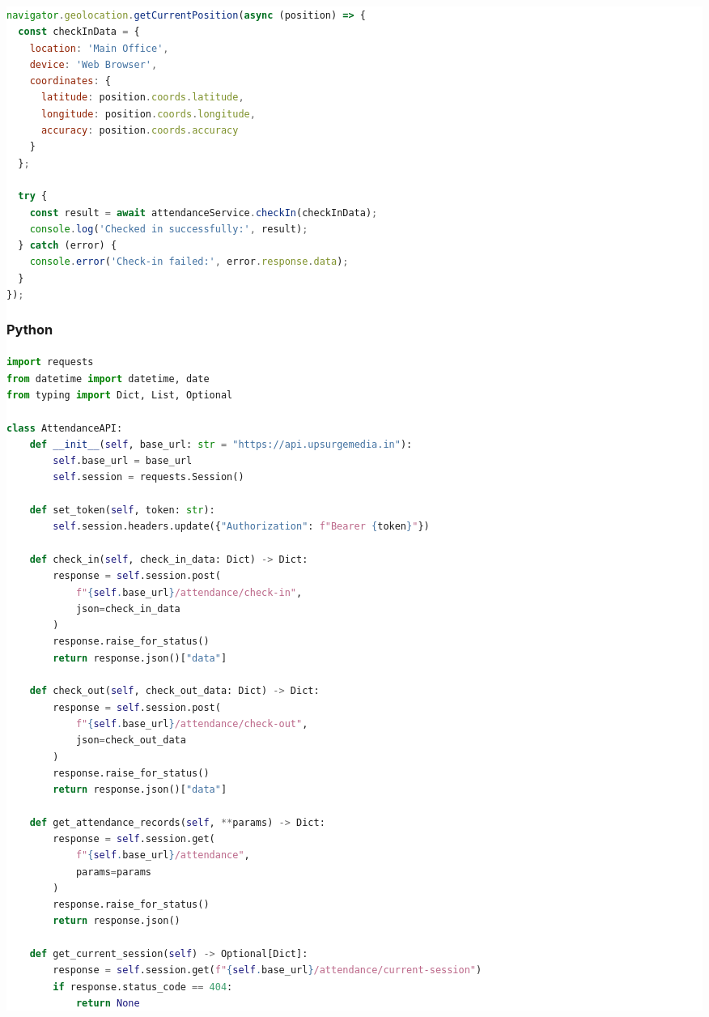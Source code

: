 ```javascript
navigator.geolocation.getCurrentPosition(async (position) => {
  const checkInData = {
    location: 'Main Office',
    device: 'Web Browser',
    coordinates: {
      latitude: position.coords.latitude,
      longitude: position.coords.longitude,
      accuracy: position.coords.accuracy
    }
  };
  
  try {
    const result = await attendanceService.checkIn(checkInData);
    console.log('Checked in successfully:', result);
  } catch (error) {
    console.error('Check-in failed:', error.response.data);
  }
});
```

### Python

```python
import requests
from datetime import datetime, date
from typing import Dict, List, Optional

class AttendanceAPI:
    def __init__(self, base_url: str = "https://api.upsurgemedia.in"):
        self.base_url = base_url
        self.session = requests.Session()

    def set_token(self, token: str):
        self.session.headers.update({"Authorization": f"Bearer {token}"})

    def check_in(self, check_in_data: Dict) -> Dict:
        response = self.session.post(
            f"{self.base_url}/attendance/check-in",
            json=check_in_data
        )
        response.raise_for_status()
        return response.json()["data"]

    def check_out(self, check_out_data: Dict) -> Dict:
        response = self.session.post(
            f"{self.base_url}/attendance/check-out",
            json=check_out_data
        )
        response.raise_for_status()
        return response.json()["data"]

    def get_attendance_records(self, **params) -> Dict:
        response = self.session.get(
            f"{self.base_url}/attendance",
            params=params
        )
        response.raise_for_status()
        return response.json()

    def get_current_session(self) -> Optional[Dict]:
        response = self.session.get(f"{self.base_url}/attendance/current-session")
        if response.status_code == 404:
            return None
```